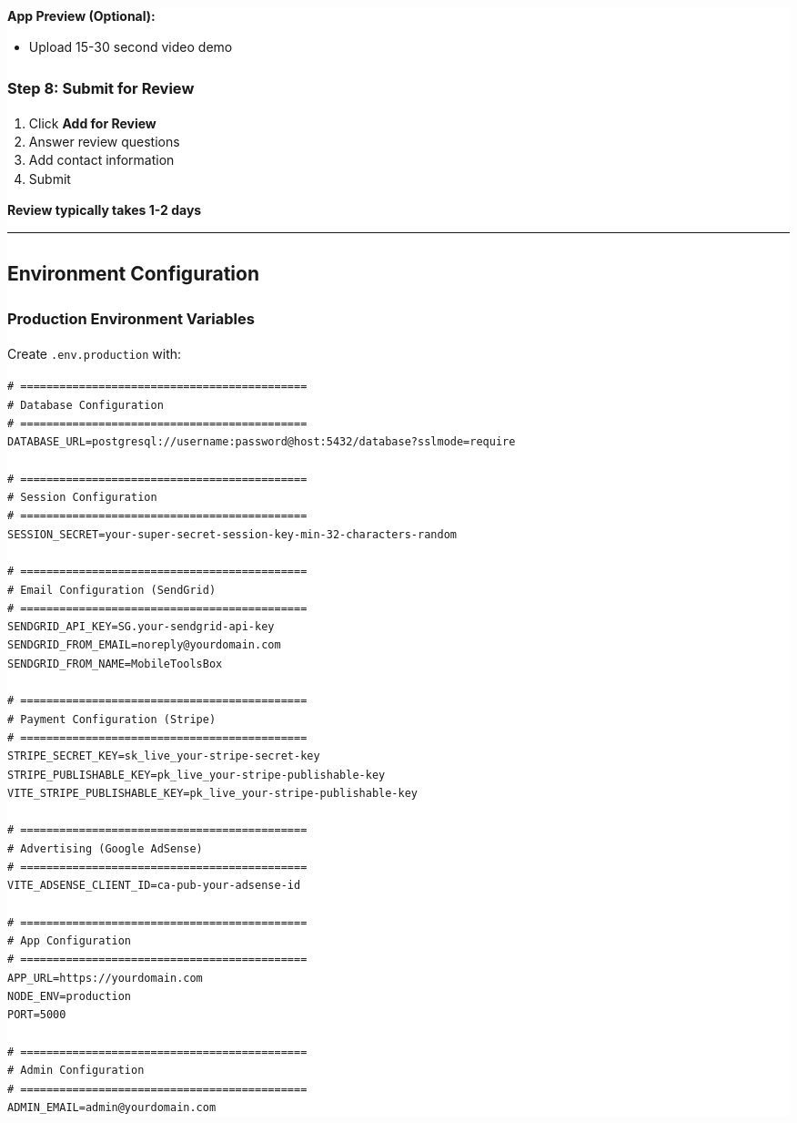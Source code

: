 **App Preview (Optional):**
- Upload 15-30 second video demo

### Step 8: Submit for Review

1. Click **Add for Review**
2. Answer review questions
3. Add contact information
4. Submit

**Review typically takes 1-2 days**

---

## Environment Configuration

### Production Environment Variables

Create `.env.production` with:

```env
# ============================================
# Database Configuration
# ============================================
DATABASE_URL=postgresql://username:password@host:5432/database?sslmode=require

# ============================================
# Session Configuration
# ============================================
SESSION_SECRET=your-super-secret-session-key-min-32-characters-random

# ============================================
# Email Configuration (SendGrid)
# ============================================
SENDGRID_API_KEY=SG.your-sendgrid-api-key
SENDGRID_FROM_EMAIL=noreply@yourdomain.com
SENDGRID_FROM_NAME=MobileToolsBox

# ============================================
# Payment Configuration (Stripe)
# ============================================
STRIPE_SECRET_KEY=sk_live_your-stripe-secret-key
STRIPE_PUBLISHABLE_KEY=pk_live_your-stripe-publishable-key
VITE_STRIPE_PUBLISHABLE_KEY=pk_live_your-stripe-publishable-key

# ============================================
# Advertising (Google AdSense)
# ============================================
VITE_ADSENSE_CLIENT_ID=ca-pub-your-adsense-id

# ============================================
# App Configuration
# ============================================
APP_URL=https://yourdomain.com
NODE_ENV=production
PORT=5000

# ============================================
# Admin Configuration
# ============================================
ADMIN_EMAIL=admin@yourdomain.com
```
